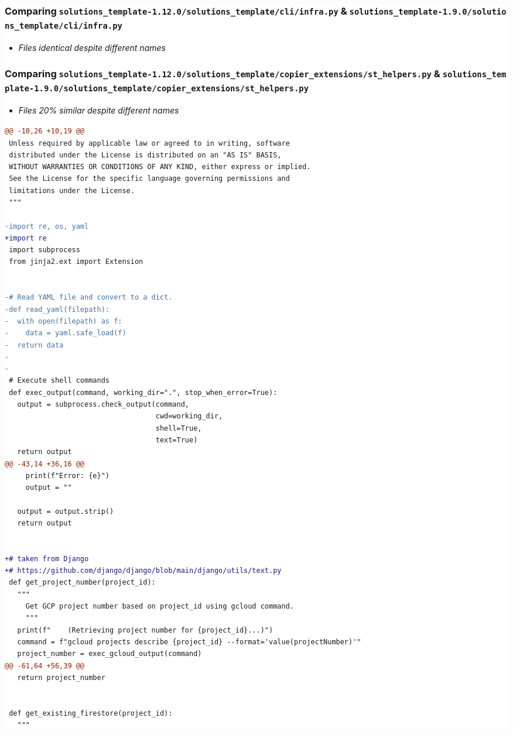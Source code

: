 ### Comparing `solutions_template-1.12.0/solutions_template/cli/infra.py` & `solutions_template-1.9.0/solutions_template/cli/infra.py`

 * *Files identical despite different names*

### Comparing `solutions_template-1.12.0/solutions_template/copier_extensions/st_helpers.py` & `solutions_template-1.9.0/solutions_template/copier_extensions/st_helpers.py`

 * *Files 20% similar despite different names*

```diff
@@ -10,26 +10,19 @@
 Unless required by applicable law or agreed to in writing, software
 distributed under the License is distributed on an "AS IS" BASIS,
 WITHOUT WARRANTIES OR CONDITIONS OF ANY KIND, either express or implied.
 See the License for the specific language governing permissions and
 limitations under the License.
 """
 
-import re, os, yaml
+import re
 import subprocess
 from jinja2.ext import Extension
 
 
-# Read YAML file and convert to a dict.
-def read_yaml(filepath):
-  with open(filepath) as f:
-    data = yaml.safe_load(f)
-  return data
-
-
 # Execute shell commands
 def exec_output(command, working_dir=".", stop_when_error=True):
   output = subprocess.check_output(command,
                                    cwd=working_dir,
                                    shell=True,
                                    text=True)
   return output
@@ -43,14 +36,16 @@
     print(f"Error: {e}")
     output = ""
 
   output = output.strip()
   return output
 
 
+# taken from Django
+# https://github.com/django/django/blob/main/django/utils/text.py
 def get_project_number(project_id):
   """
     Get GCP project number based on project_id using gcloud command.
     """
   print(f"    (Retrieving project number for {project_id}...)")
   command = f"gcloud projects describe {project_id} --format='value(projectNumber)'"
   project_number = exec_gcloud_output(command)
@@ -61,64 +56,39 @@
   return project_number
 
 
 def get_existing_firestore(project_id):
   """
```